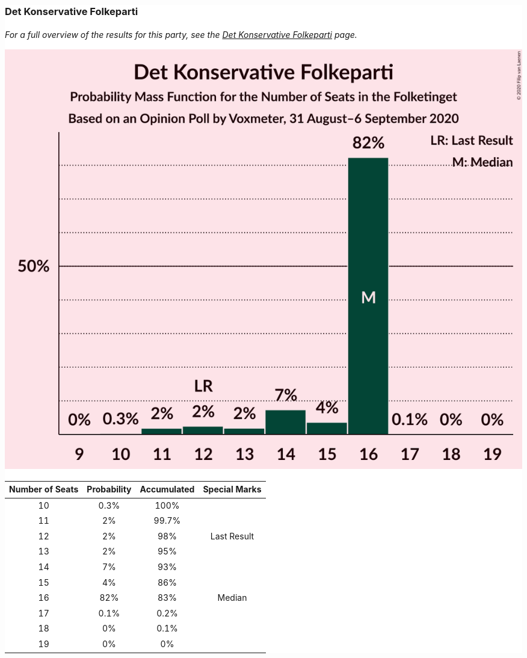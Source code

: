 ### Det Konservative Folkeparti

*For a full overview of the results for this party, see the [Det Konservative Folkeparti](party-detkonservativefolkeparti.html) page.*

![Graph with seats probability mass function not yet produced](2020-09-06-Voxmeter-seats-pmf-detkonservativefolkeparti.png "Seats Probability Mass Function")

| Number of Seats | Probability | Accumulated | Special Marks |
|:---------------:|:-----------:|:-----------:|:-------------:|
| 10 | 0.3% | 100% |  |
| 11 | 2% | 99.7% |  |
| 12 | 2% | 98% | Last Result |
| 13 | 2% | 95% |  |
| 14 | 7% | 93% |  |
| 15 | 4% | 86% |  |
| 16 | 82% | 83% | Median |
| 17 | 0.1% | 0.2% |  |
| 18 | 0% | 0.1% |  |
| 19 | 0% | 0% |  |
